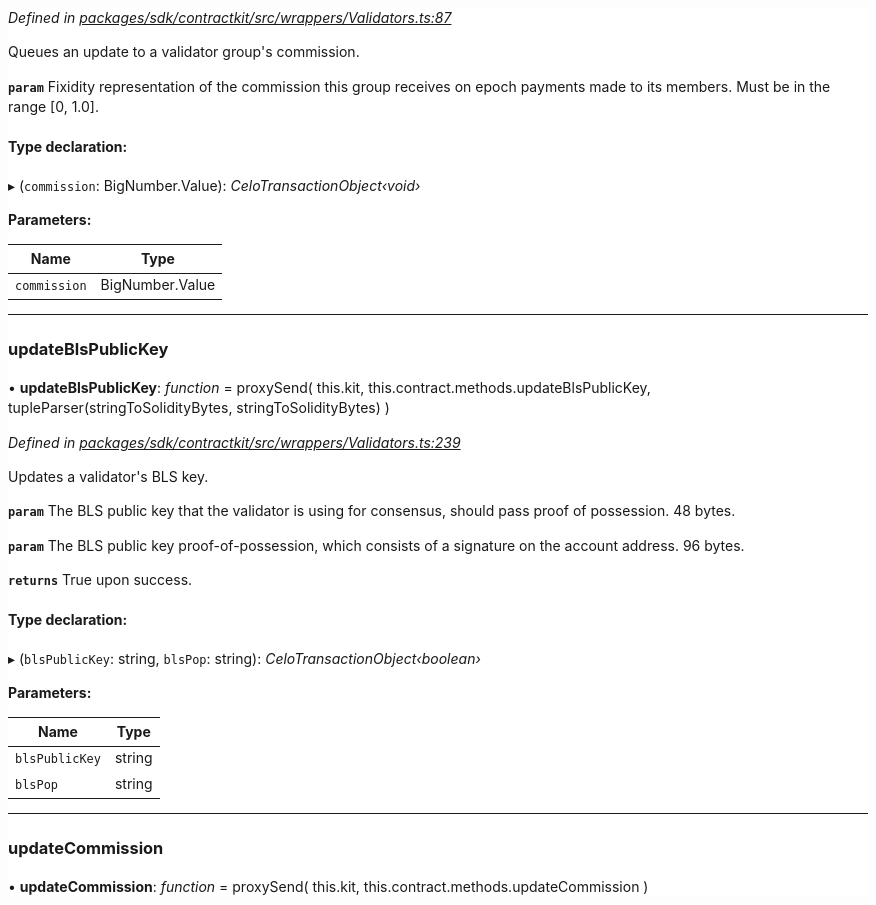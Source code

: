 *Defined in [packages/sdk/contractkit/src/wrappers/Validators.ts:87](https://github.com/celo-org/celo-monorepo/blob/contractkit-v1.2.2/packages/sdk/contractkit/src/wrappers/Validators.ts#L87)*

Queues an update to a validator group's commission.

**`param`** Fixidity representation of the commission this group receives on epoch
  payments made to its members. Must be in the range [0, 1.0].

#### Type declaration:

▸ (`commission`: BigNumber.Value): *CeloTransactionObject‹void›*

**Parameters:**

Name | Type |
------ | ------ |
`commission` | BigNumber.Value |

___

###  updateBlsPublicKey

• **updateBlsPublicKey**: *function* = proxySend(
    this.kit,
    this.contract.methods.updateBlsPublicKey,
    tupleParser(stringToSolidityBytes, stringToSolidityBytes)
  )

*Defined in [packages/sdk/contractkit/src/wrappers/Validators.ts:239](https://github.com/celo-org/celo-monorepo/blob/contractkit-v1.2.2/packages/sdk/contractkit/src/wrappers/Validators.ts#L239)*

Updates a validator's BLS key.

**`param`** The BLS public key that the validator is using for consensus, should pass proof
  of possession. 48 bytes.

**`param`** The BLS public key proof-of-possession, which consists of a signature on the
  account address. 96 bytes.

**`returns`** True upon success.

#### Type declaration:

▸ (`blsPublicKey`: string, `blsPop`: string): *CeloTransactionObject‹boolean›*

**Parameters:**

Name | Type |
------ | ------ |
`blsPublicKey` | string |
`blsPop` | string |

___

###  updateCommission

• **updateCommission**: *function* = proxySend(
    this.kit,
    this.contract.methods.updateCommission
  )
